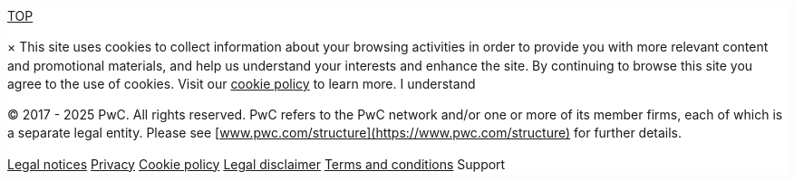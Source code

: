 
 
[TOP](kosovo%3FtopicTypeId=c3980974-40d6-4ba4-8a3e-eba74cf5f5b9.html# "Return to top of the page")




×
 This site uses cookies to collect information about your browsing activities in order to provide you with more relevant content and promotional materials, and help us understand your interests and enhance the site. By continuing to browse this site you agree to the use of cookies. Visit our [cookie policy](https://www.pwc.com/gx/en/legal-notices/cookie-policy.html) to learn more.
I understand




© 2017 - 2025 PwC. All rights reserved. PwC refers to the PwC network and/or one or more of its member firms, each of which is a separate legal entity. Please see [www.pwc.com/structure](https://www.pwc.com/structure) for further details.


[Legal notices](https://www.pwc.com/gx/en/legal-notices.html)
[Privacy](https://www.pwc.com/gx/en/legal-notices/pwc-privacy-statement.html)
[Cookie policy](https://www.pwc.com/gx/en/legal-notices/cookie-policy.html)
[Legal disclaimer](https://www.pwc.com/gx/en/legal-notices/legal-disclaimer.html)
[Terms and conditions](https://www.pwc.com/gx/en/legal-notices/terms-and-conditions.html)
Support






